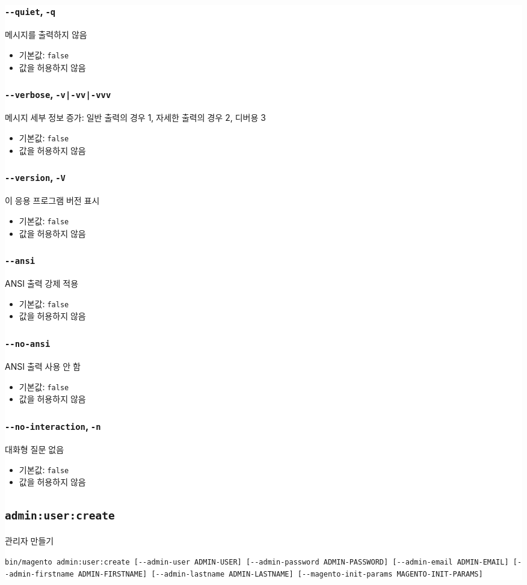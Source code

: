 

### `--quiet`, `-q`



메시지를 출력하지 않음
- 기본값: `false`
- 값을 허용하지 않음



### `--verbose`, `-v|-vv|-vvv`



메시지 세부 정보 증가: 일반 출력의 경우 1, 자세한 출력의 경우 2, 디버용 3
- 기본값: `false`
- 값을 허용하지 않음



### `--version`, `-V`



이 응용 프로그램 버전 표시
- 기본값: `false`
- 값을 허용하지 않음


### `--ansi`

ANSI 출력 강제 적용
- 기본값: `false`
- 값을 허용하지 않음


### `--no-ansi`

ANSI 출력 사용 안 함
- 기본값: `false`
- 값을 허용하지 않음



### `--no-interaction`, `-n`



대화형 질문 없음
- 기본값: `false`
- 값을 허용하지 않음  

## `admin:user:create`

관리자 만들기

```bash
bin/magento admin:user:create [--admin-user ADMIN-USER] [--admin-password ADMIN-PASSWORD] [--admin-email ADMIN-EMAIL] [--admin-firstname ADMIN-FIRSTNAME] [--admin-lastname ADMIN-LASTNAME] [--magento-init-params MAGENTO-INIT-PARAMS]
```
